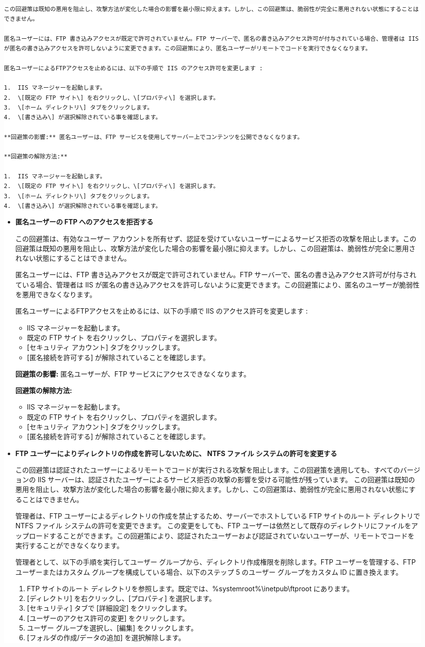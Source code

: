     この回避策は既知の悪用を阻止し、攻撃方法が変化した場合の影響を最小限に抑えます。しかし、この回避策は、脆弱性が完全に悪用されない状態にすることはできません。

    匿名ユーザーには、FTP 書き込みアクセスが既定で許可されていません。FTP サーバーで、匿名の書き込みアクセス許可が付与されている場合、管理者は IIS が匿名の書き込みアクセスを許可しないように変更できます。この回避策により、匿名ユーザーがリモートでコードを実行できなくなります。

    匿名ユーザーによるFTPアクセスを止めるには、以下の手順で IIS のアクセス許可を変更します :

    1.  IIS マネージャーを起動します。
    2.  \[既定の FTP サイト\] を右クリックし、\[プロパティ\] を選択します。
    3.  \[ホーム ディレクトリ\] タブをクリックします。
    4.  \[書き込み\] が選択解除されている事を確認します。

    **回避策の影響:** 匿名ユーザーは、FTP サービスを使用してサーバー上でコンテンツを公開できなくなります。

    **回避策の解除方法:**

    1.  IIS マネージャーを起動します。
    2.  \[既定の FTP サイト\] を右クリックし、\[プロパティ\] を選択します。
    3.  \[ホーム ディレクトリ\] タブをクリックします。
    4.  \[書き込み\] が選択解除されている事を確認します。

-   **匿名ユーザーの FTP へのアクセスを拒否する**

    この回避策は、有効なユーザー アカウントを所有せず、認証を受けていないユーザーによるサービス拒否の攻撃を阻止します。この回避策は既知の悪用を阻止し、攻撃方法が変化した場合の影響を最小限に抑えます。しかし、この回避策は、脆弱性が完全に悪用されない状態にすることはできません。

    匿名ユーザーには、FTP 書き込みアクセスが既定で許可されていません。FTP サーバーで、匿名の書き込みアクセス許可が付与されている場合、管理者は IIS が匿名の書き込みアクセスを許可しないように変更できます。この回避策により、匿名のユーザーが脆弱性を悪用できなくなります。

    匿名ユーザーによるFTPアクセスを止めるには、以下の手順で IIS のアクセス許可を変更します :

    -   IIS マネージャーを起動します。
    -   既定の FTP サイト を右クリックし、プロパティを選択します。
    -   \[セキュリティ アカウント\] タブをクリックします。
    -   \[匿名接続を許可する\] が解除されていることを確認します。

    **回避策の影響:** 匿名ユーザーが、FTP サービスにアクセスできなくなります。

    **回避策の解除方法:**

    -   IIS マネージャーを起動します。
    -   既定の FTP サイト を右クリックし、プロパティを選択します。
    -   \[セキュリティ アカウント\] タブをクリックします。
    -   \[匿名接続を許可する\] が解除されていることを確認します。

-   **FTP ユーザーによりディレクトリの作成を許可しないために、 NTFS ファイル システムの許可を変更する**

    この回避策は認証されたユーザーによるリモートでコードが実行される攻撃を阻止します。この回避策を適用しても、すべてのバージョンの IIS サーバーは、認証されたユーザーによるサービス拒否の攻撃の影響を受ける可能性が残っています。 この回避策は既知の悪用を阻止し、攻撃方法が変化した場合の影響を最小限に抑えます。しかし、この回避策は、脆弱性が完全に悪用されない状態にすることはできません。

    管理者は、FTP ユーザーによるディレクトリの作成を禁止するため、サーバーでホストしている FTP サイトのルート ディレクトリで NTFS ファイル システムの許可を変更できます。 この変更をしても、FTP ユーザーは依然として既存のディレクトリにファイルをアップロードすることができます。この回避策により、認証されたユーザーおよび認証されていないユーザーが、リモートでコードを実行することができなくなります。

    管理者として、以下の手順を実行してユーザー グループから、ディレクトリ作成権限を削除します。FTP ユーザーを管理する、FTP ユーザーまたはカスタム グループを構成している場合、以下のステップ 5 のユーザー グループをカスタム ID に置き換えます。

    1.  FTP サイトのルート ディレクトリを参照します。既定では、%systemroot%\\inetpub\\ftproot にあります。
    2.  \[ディレクトリ\] を右クリックし、\[プロパティ\] を選択します。
    3.  \[セキュリティ\] タブで \[詳細設定\] をクリックします。
    4.  \[ユーザーのアクセス許可の変更\] をクリックします。
    5.  ユーザー グループを選択し、\[編集\] をクリックします。
    6.  \[フォルダの作成/データの追加\] を選択解除します。
